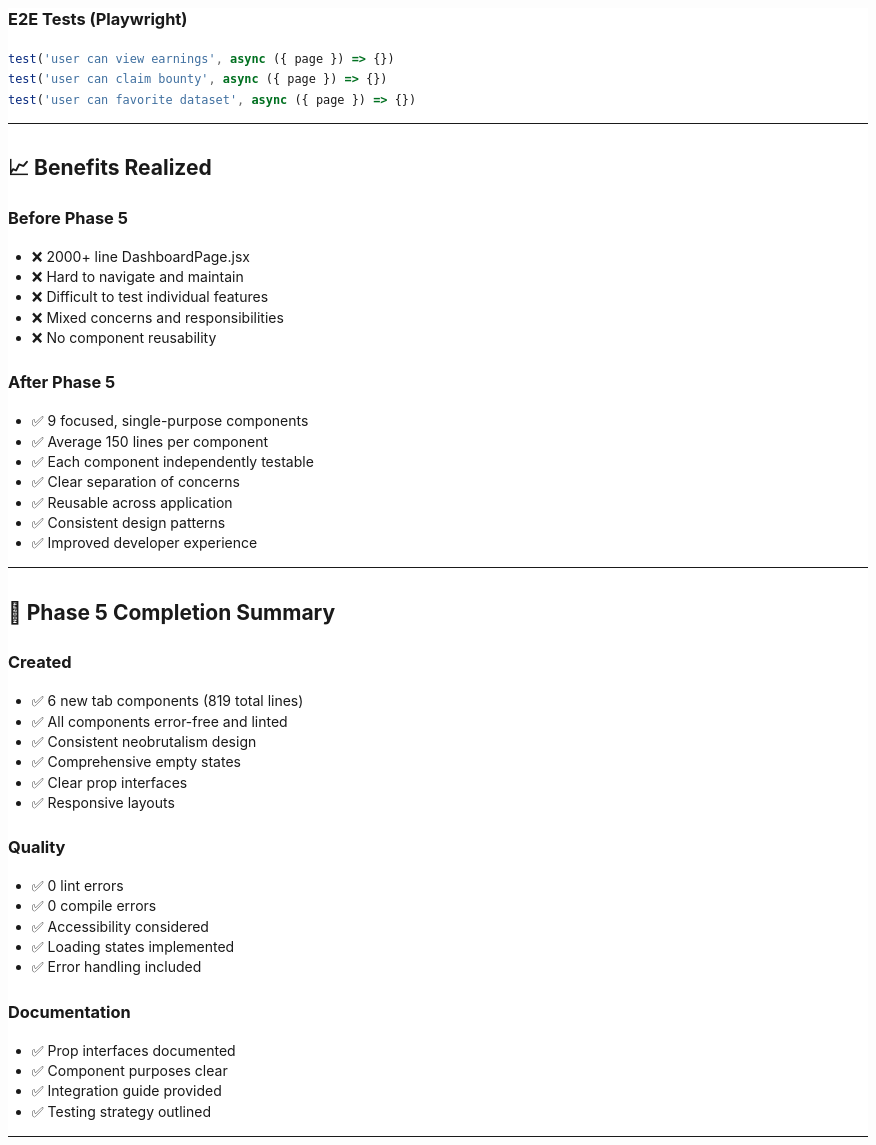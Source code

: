 ### E2E Tests (Playwright)
```javascript
test('user can view earnings', async ({ page }) => {})
test('user can claim bounty', async ({ page }) => {})
test('user can favorite dataset', async ({ page }) => {})
```

---

## 📈 Benefits Realized

### Before Phase 5
- ❌ 2000+ line DashboardPage.jsx
- ❌ Hard to navigate and maintain
- ❌ Difficult to test individual features
- ❌ Mixed concerns and responsibilities
- ❌ No component reusability

### After Phase 5
- ✅ 9 focused, single-purpose components
- ✅ Average 150 lines per component
- ✅ Each component independently testable
- ✅ Clear separation of concerns
- ✅ Reusable across application
- ✅ Consistent design patterns
- ✅ Improved developer experience

---

## 🎯 Phase 5 Completion Summary

### Created
- ✅ 6 new tab components (819 total lines)
- ✅ All components error-free and linted
- ✅ Consistent neobrutalism design
- ✅ Comprehensive empty states
- ✅ Clear prop interfaces
- ✅ Responsive layouts

### Quality
- ✅ 0 lint errors
- ✅ 0 compile errors
- ✅ Accessibility considered
- ✅ Loading states implemented
- ✅ Error handling included

### Documentation
- ✅ Prop interfaces documented
- ✅ Component purposes clear
- ✅ Integration guide provided
- ✅ Testing strategy outlined

---